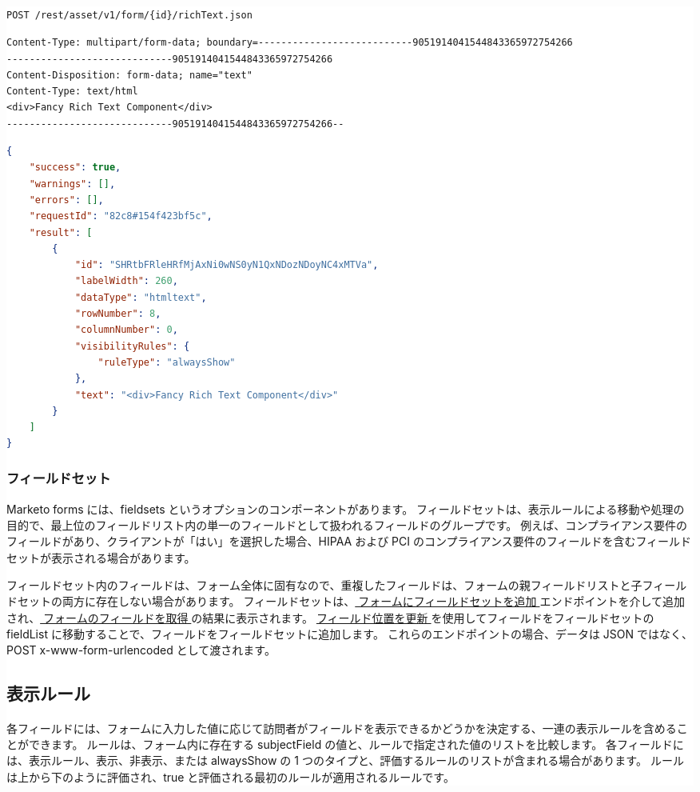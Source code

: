 ```
POST /rest/asset/v1/form/{id}/richText.json
```

```
Content-Type: multipart/form-data; boundary=---------------------------9051914041544843365972754266
-----------------------------9051914041544843365972754266
Content-Disposition: form-data; name="text"
Content-Type: text/html
<div>Fancy Rich Text Component</div>
-----------------------------9051914041544843365972754266--
```

```json
{
    "success": true,
    "warnings": [],
    "errors": [],
    "requestId": "82c8#154f423bf5c",
    "result": [
        {
            "id": "SHRtbFRleHRfMjAxNi0wNS0yN1QxNDozNDoyNC4xMTVa",
            "labelWidth": 260,
            "dataType": "htmltext",
            "rowNumber": 8,
            "columnNumber": 0,
            "visibilityRules": {
                "ruleType": "alwaysShow"
            },
            "text": "<div>Fancy Rich Text Component</div>"
        }
    ]
}
```

### フィールドセット

Marketo forms には、fieldsets というオプションのコンポーネントがあります。 フィールドセットは、表示ルールによる移動や処理の目的で、最上位のフィールドリスト内の単一のフィールドとして扱われるフィールドのグループです。 例えば、コンプライアンス要件のフィールドがあり、クライアントが「はい」を選択した場合、HIPAA および PCI のコンプライアンス要件のフィールドを含むフィールドセットが表示される場合があります。

フィールドセット内のフィールドは、フォーム全体に固有なので、重複したフィールドは、フォームの親フィールドリストと子フィールドセットの両方に存在しない場合があります。 フィールドセットは、[ フォームにフィールドセットを追加 ](https://developer.adobe.com/marketo-apis/api/asset/#tag/Form-Fields/operation/addFieldSetUsingPOST) エンドポイントを介して追加され、[ フォームのフィールドを取得 ](https://developer.adobe.com/marketo-apis/api/asset/#tag/Form-Fields/operation/getFormFieldByFormVidUsingGET) の結果に表示されます。 [ フィールド位置を更新 ](https://developer.adobe.com/marketo-apis/api/asset/#tag/Form-Fields/operation/updateFieldPositionsUsingPOST) を使用してフィールドをフィールドセットの fieldList に移動することで、フィールドをフィールドセットに追加します。 これらのエンドポイントの場合、データは JSON ではなく、POST x-www-form-urlencoded として渡されます。

## 表示ルール

各フィールドには、フォームに入力した値に応じて訪問者がフィールドを表示できるかどうかを決定する、一連の表示ルールを含めることができます。 ルールは、フォーム内に存在する subjectField の値と、ルールで指定された値のリストを比較します。 各フィールドには、表示ルール、表示、非表示、または alwaysShow の 1 つのタイプと、評価するルールのリストが含まれる場合があります。 ルールは上から下のように評価され、true と評価される最初のルールが適用されるルールです。
